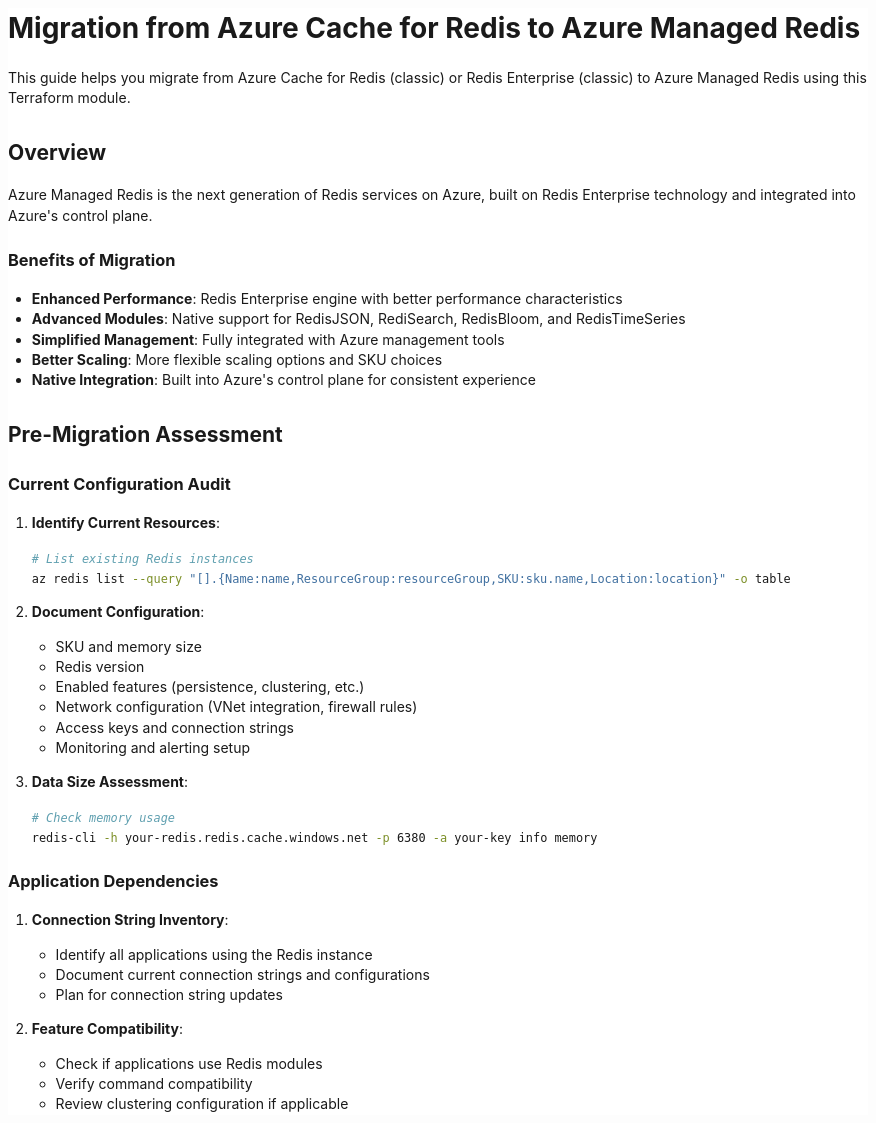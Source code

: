 # Migration from Azure Cache for Redis to Azure Managed Redis

This guide helps you migrate from Azure Cache for Redis (classic) or Redis Enterprise (classic) to Azure Managed Redis using this Terraform module.

## Overview

Azure Managed Redis is the next generation of Redis services on Azure, built on Redis Enterprise technology and integrated into Azure's control plane.

### Benefits of Migration

- **Enhanced Performance**: Redis Enterprise engine with better performance characteristics
- **Advanced Modules**: Native support for RedisJSON, RediSearch, RedisBloom, and RedisTimeSeries
- **Simplified Management**: Fully integrated with Azure management tools
- **Better Scaling**: More flexible scaling options and SKU choices
- **Native Integration**: Built into Azure's control plane for consistent experience

## Pre-Migration Assessment

### Current Configuration Audit

1. **Identify Current Resources**:
   ```bash
   # List existing Redis instances
   az redis list --query "[].{Name:name,ResourceGroup:resourceGroup,SKU:sku.name,Location:location}" -o table
   ```

2. **Document Configuration**:
   - SKU and memory size
   - Redis version
   - Enabled features (persistence, clustering, etc.)
   - Network configuration (VNet integration, firewall rules)
   - Access keys and connection strings
   - Monitoring and alerting setup

3. **Data Size Assessment**:
   ```bash
   # Check memory usage
   redis-cli -h your-redis.redis.cache.windows.net -p 6380 -a your-key info memory
   ```

### Application Dependencies

1. **Connection String Inventory**:
   - Identify all applications using the Redis instance
   - Document current connection strings and configurations
   - Plan for connection string updates

2. **Feature Compatibility**:
   - Check if applications use Redis modules
   - Verify command compatibility
   - Review clustering configuration if applicable
